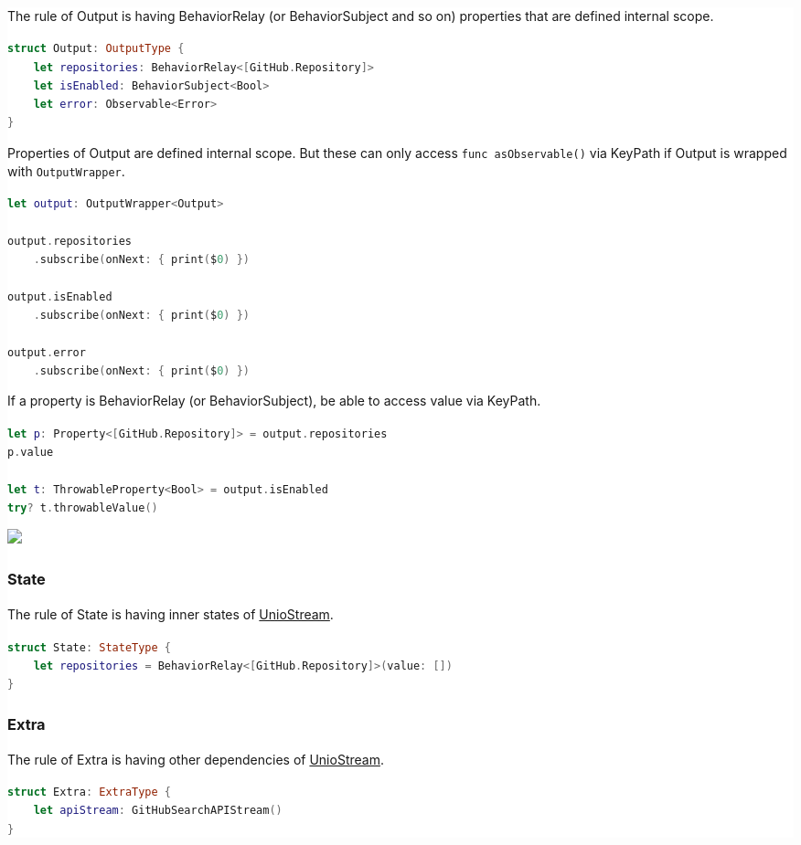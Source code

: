 The rule of Output is having BehaviorRelay (or BehaviorSubject and so on) properties that are defined internal scope.

```swift
struct Output: OutputType {
    let repositories: BehaviorRelay<[GitHub.Repository]>
    let isEnabled: BehaviorSubject<Bool>
    let error: Observable<Error>
}
```

Properties of Output are defined internal scope.
But these can only access `func asObservable()` via KeyPath if Output is wrapped with `OutputWrapper`.

```swift
let output: OutputWrapper<Output>

output.repositories
    .subscribe(onNext: { print($0) })

output.isEnabled
    .subscribe(onNext: { print($0) })

output.error
    .subscribe(onNext: { print($0) })
```

If a property is BehaviorRelay (or BehaviorSubject), be able to access value via KeyPath.

```swift
let p: Property<[GitHub.Repository]> = output.repositories
p.value

let t: ThrowableProperty<Bool> = output.isEnabled
try? t.throwableValue()
```

![](https://user-images.githubusercontent.com/2082134/64858314-f7dae380-d661-11e9-9a79-3ca5c53fd90a.png)

### State

The rule of State is having inner states of [UnioStream](#uniostream).

```swift
struct State: StateType {
    let repositories = BehaviorRelay<[GitHub.Repository]>(value: [])
}
```

### Extra

The rule of Extra is having other dependencies of [UnioStream](#uniostream).

```swift
struct Extra: ExtraType {
    let apiStream: GitHubSearchAPIStream()
}
```
